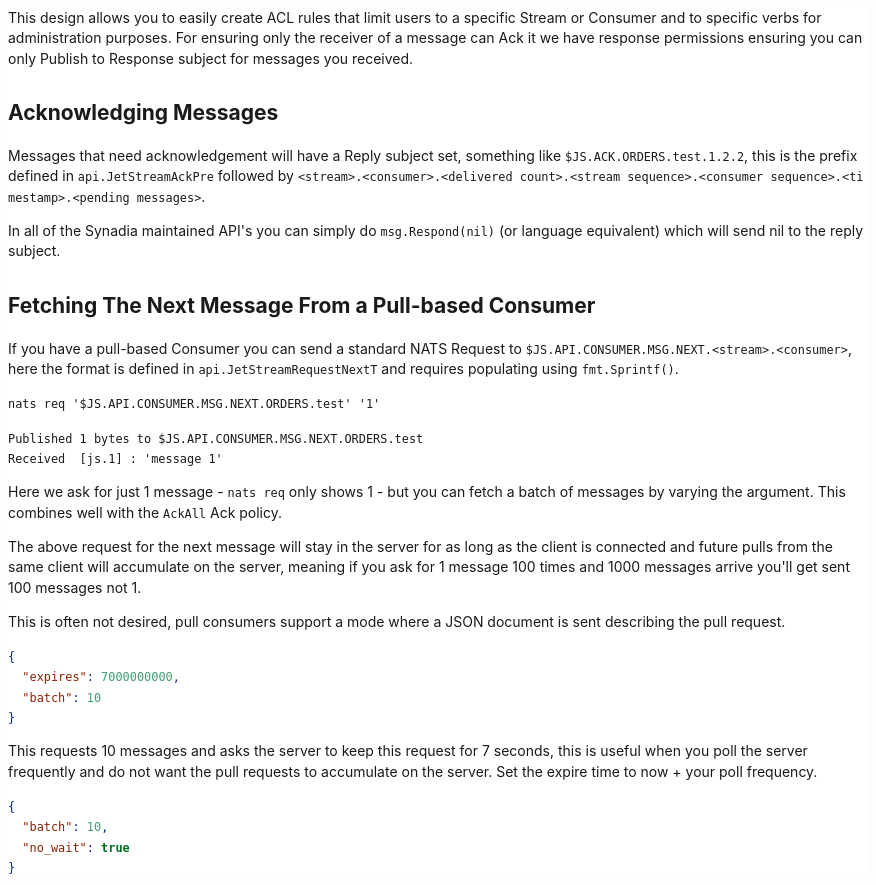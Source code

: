 This design allows you to easily create ACL rules that limit users to a specific Stream or Consumer and to specific verbs for administration purposes. For ensuring only the receiver of a message can Ack it we have response permissions ensuring you can only Publish to Response subject for messages you received.

## Acknowledging Messages

Messages that need acknowledgement will have a Reply subject set, something like `$JS.ACK.ORDERS.test.1.2.2`, this is the prefix defined in `api.JetStreamAckPre` followed by `<stream>.<consumer>.<delivered count>.<stream sequence>.<consumer sequence>.<timestamp>.<pending messages>`.

In all of the Synadia maintained API's you can simply do `msg.Respond(nil)` \(or language equivalent\) which will send nil to the reply subject.

## Fetching The Next Message From a Pull-based Consumer

If you have a pull-based Consumer you can send a standard NATS Request to `$JS.API.CONSUMER.MSG.NEXT.<stream>.<consumer>`, here the format is defined in `api.JetStreamRequestNextT` and requires populating using `fmt.Sprintf()`.

```shell
nats req '$JS.API.CONSUMER.MSG.NEXT.ORDERS.test' '1'
```
```text
Published 1 bytes to $JS.API.CONSUMER.MSG.NEXT.ORDERS.test
Received  [js.1] : 'message 1'
```

Here we ask for just 1 message - `nats req` only shows 1 - but you can fetch a batch of messages by varying the argument. This combines well with the `AckAll` Ack policy.

The above request for the next message will stay in the server for as long as the client is connected and future pulls from the same client will accumulate on the server, meaning if you ask for 1 message 100 times and 1000 messages arrive you'll get sent 100 messages not 1.

This is often not desired, pull consumers support a mode where a JSON document is sent describing the pull request.

```json
{
  "expires": 7000000000,
  "batch": 10
}
```

This requests 10 messages and asks the server to keep this request for 7 seconds, this is useful when you poll the server frequently and do not want the pull requests to accumulate on the server. Set the expire time to now + your poll frequency.

```json
{
  "batch": 10,
  "no_wait": true
}
```
